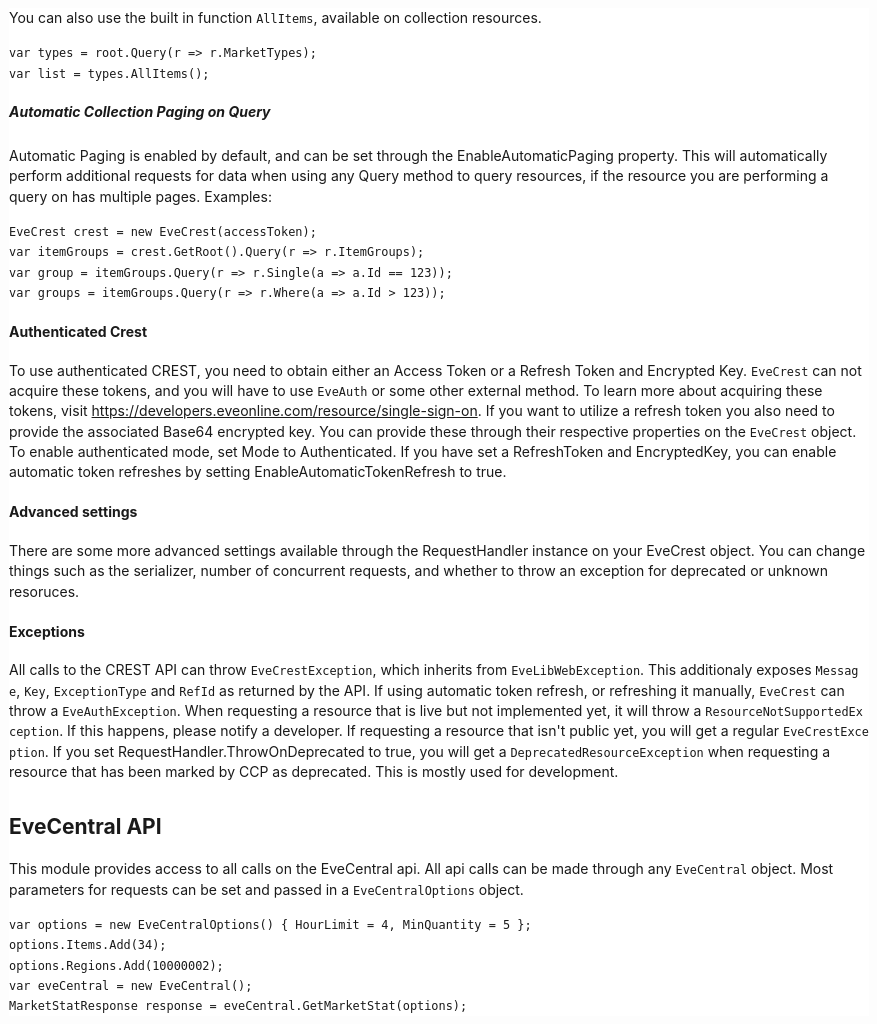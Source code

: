 You can also use the built in function `AllItems`, available on collection resources.

    var types = root.Query(r => r.MarketTypes);
    var list = types.AllItems();


##### Automatic Collection Paging on Query
Automatic Paging is enabled by default, and can be set through the EnableAutomaticPaging property.
This will automatically perform additional requests for data when using any Query method to query resources, if the resource you are performing a query on has multiple pages.
Examples:

    EveCrest crest = new EveCrest(accessToken);
    var itemGroups = crest.GetRoot().Query(r => r.ItemGroups);
    var group = itemGroups.Query(r => r.Single(a => a.Id == 123));
    var groups = itemGroups.Query(r => r.Where(a => a.Id > 123));
    
#### Authenticated Crest
To use authenticated CREST, you need to obtain either an Access Token or a Refresh Token and Encrypted Key. `EveCrest` can not acquire these tokens, and you will have to use `EveAuth` or some other external method. To learn more about acquiring these tokens, visit https://developers.eveonline.com/resource/single-sign-on. 
If you want to utilize a refresh token you also need to provide the associated Base64 encrypted key.
You can provide these through their respective properties on the `EveCrest` object.
To enable authenticated mode, set Mode to Authenticated. If you have set a RefreshToken and EncryptedKey, you can enable automatic token refreshes by setting EnableAutomaticTokenRefresh to true.

#### Advanced settings
There are some more advanced settings available through the RequestHandler instance on your EveCrest object. You can change things such as the serializer, number of concurrent requests, and whether to throw an exception for deprecated or unknown resoruces.

#### Exceptions
All calls to the CREST API can throw `EveCrestException`, which inherits from `EveLibWebException`.  This additionaly exposes `Message`, `Key`, `ExceptionType` and `RefId` as returned by the API.
If using automatic token refresh, or refreshing it manually, `EveCrest` can throw a `EveAuthException`.
When requesting a resource that is live but not implemented yet, it will throw a `ResourceNotSupportedException`. If this happens, please notify a developer. If requesting a resource that isn't public yet, you will get a regular `EveCrestException`.
If you set RequestHandler.ThrowOnDeprecated to true, you will get a `DeprecatedResourceException` when requesting a resource that has been marked by CCP as deprecated. This is mostly used for development.
    
EveCentral API
-
This module provides access to all calls on the EveCentral api. All api calls can be made through any `EveCentral` object. Most parameters for requests can be set and passed in a `EveCentralOptions` object.

    var options = new EveCentralOptions() { HourLimit = 4, MinQuantity = 5 };
    options.Items.Add(34);
    options.Regions.Add(10000002);
    var eveCentral = new EveCentral();
    MarketStatResponse response = eveCentral.GetMarketStat(options);
